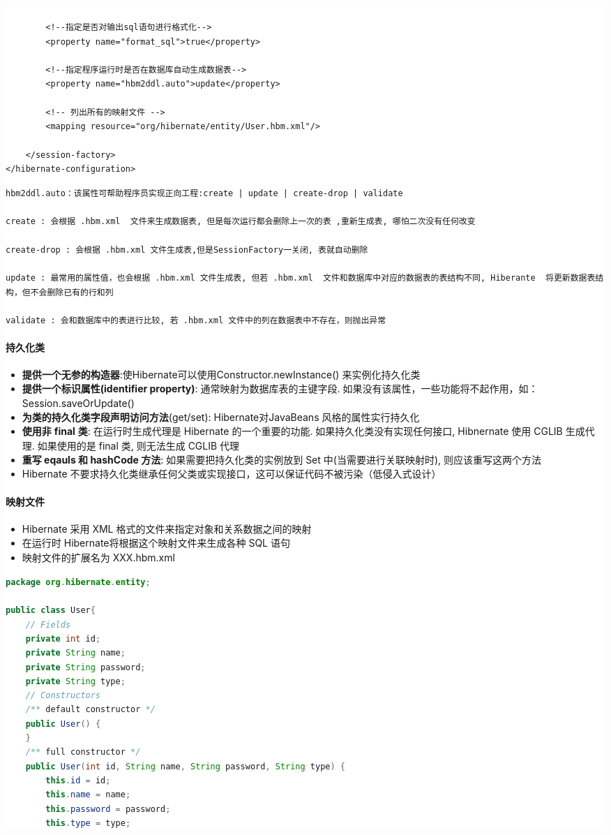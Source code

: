 ```
        
        <!--指定是否对输出sql语句进行格式化-->
        <property name="format_sql">true</property>
        
        <!--指定程序运行时是否在数据库自动生成数据表-->
        <property name="hbm2ddl.auto">update</property>
        
        <!-- 列出所有的映射文件 -->
        <mapping resource="org/hibernate/entity/User.hbm.xml"/>
        
    </session-factory>
</hibernate-configuration>

```

```
hbm2ddl.auto：该属性可帮助程序员实现正向工程:create | update | create-drop | validate

create : 会根据 .hbm.xml  文件来生成数据表, 但是每次运行都会删除上一次的表 ,重新生成表, 哪怕二次没有任何改变 

create-drop : 会根据 .hbm.xml 文件生成表,但是SessionFactory一关闭, 表就自动删除 

update : 最常用的属性值，也会根据 .hbm.xml 文件生成表, 但若 .hbm.xml  文件和数据库中对应的数据表的表结构不同, Hiberante  将更新数据表结构，但不会删除已有的行和列 

validate : 会和数据库中的表进行比较, 若 .hbm.xml 文件中的列在数据表中不存在，则抛出异常

```



#### 持久化类

- **提供一个无参的构造器**:使Hibernate可以使用Constructor.newInstance() 来实例化持久化类
- **提供一个标识属性(identifier property)**: 通常映射为数据库表的主键字段. 如果没有该属性，一些功能将不起作用，如：Session.saveOrUpdate()
- **为类的持久化类字段声明访问方法**(get/set): Hibernate对JavaBeans 风格的属性实行持久化
- **使用非** **final** **类**: 在运行时生成代理是 Hibernate 的一个重要的功能. 如果持久化类没有实现任何接口, Hibnernate 使用 CGLIB 生成代理. 如果使用的是 final 类, 则无法生成 CGLIB 代理
- **重写 eqauls 和 hashCode 方法**: 如果需要把持久化类的实例放到 Set 中(当需要进行关联映射时), 则应该重写这两个方法
- Hibernate 不要求持久化类继承任何父类或实现接口，这可以保证代码不被污染（低侵入式设计）

#### 映射文件

- Hibernate 采用 XML 格式的文件来指定对象和关系数据之间的映射
- 在运行时 Hibernate将根据这个映射文件来生成各种 SQL 语句
- 映射文件的扩展名为 XXX.hbm.xml

```java
package org.hibernate.entity;

public class User{
	// Fields
	private int id;
	private String name;
	private String password;
	private String type;
	// Constructors
	/** default constructor */
	public User() {                                                      
	}
	/** full constructor */
	public User(int id, String name, String password, String type) {
		this.id = id;
		this.name = name;
		this.password = password;
		this.type = type;
```